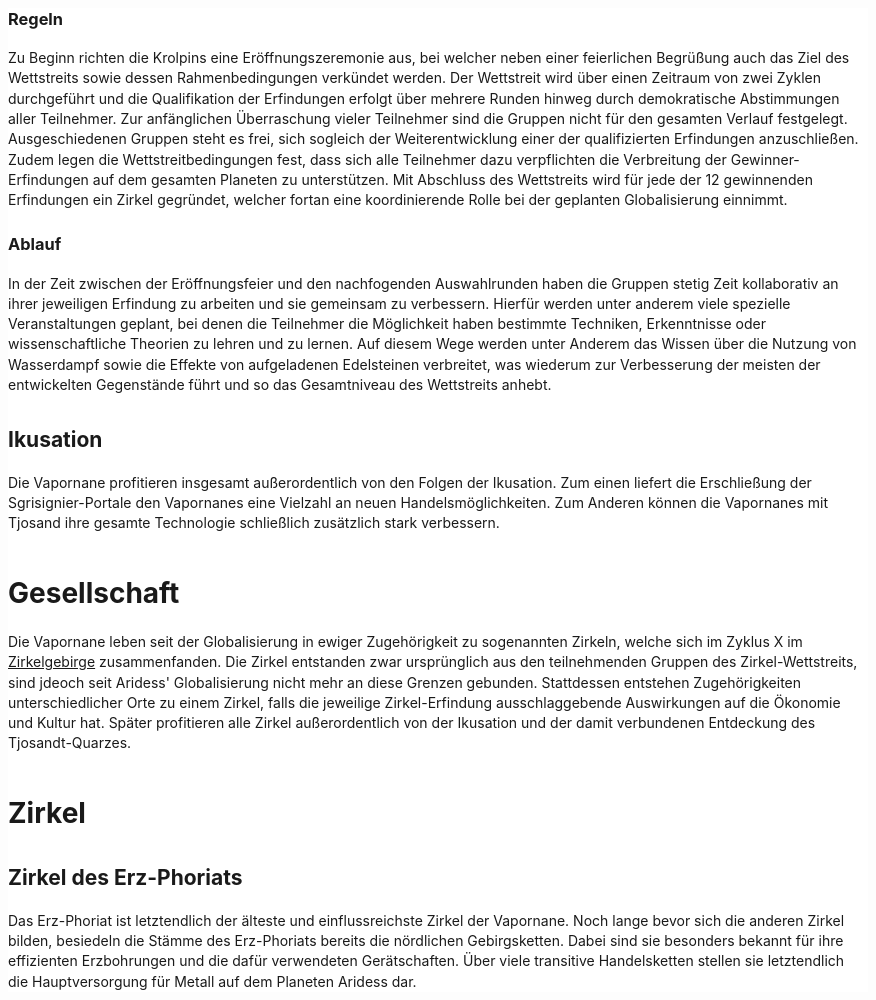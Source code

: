 ### Regeln
Zu Beginn richten die Krolpins eine Eröffnungszeremonie aus, bei welcher neben einer feierlichen Begrüßung auch das Ziel des Wettstreits sowie dessen Rahmenbedingungen verkündet werden.
Der Wettstreit wird über einen Zeitraum von zwei Zyklen durchgeführt und die Qualifikation der Erfindungen erfolgt über mehrere Runden hinweg durch demokratische Abstimmungen aller Teilnehmer.
Zur anfänglichen Überraschung vieler Teilnehmer sind die Gruppen nicht für den gesamten Verlauf festgelegt.
Ausgeschiedenen Gruppen steht es frei, sich sogleich der Weiterentwicklung einer der qualifizierten Erfindungen anzuschließen.
Zudem legen die Wettstreitbedingungen fest, dass sich alle Teilnehmer dazu verpflichten die Verbreitung der Gewinner-Erfindungen auf dem gesamten Planeten zu unterstützen.
Mit Abschluss des Wettstreits wird für jede der 12 gewinnenden Erfindungen ein Zirkel gegründet, welcher fortan eine koordinierende Rolle bei der geplanten Globalisierung einnimmt.

### Ablauf
In der Zeit zwischen der Eröffnungsfeier und den nachfogenden Auswahlrunden haben die Gruppen stetig Zeit kollaborativ an ihrer jeweiligen Erfindung zu arbeiten und sie gemeinsam zu verbessern.
Hierfür werden unter anderem viele spezielle Veranstaltungen geplant, bei denen die Teilnehmer die Möglichkeit haben bestimmte Techniken, Erkenntnisse oder wissenschaftliche Theorien zu lehren und zu lernen.
Auf diesem Wege werden unter Anderem das Wissen über die Nutzung von Wasserdampf sowie die Effekte von aufgeladenen Edelsteinen verbreitet, was wiederum zur Verbesserung der meisten der entwickelten Gegenstände führt und so das Gesamtniveau des Wettstreits anhebt.

## Ikusation
Die Vapornane profitieren insgesamt außerordentlich von den Folgen der Ikusation.
Zum einen liefert die Erschließung der Sgrisignier-Portale den Vapornanes eine Vielzahl an neuen Handelsmöglichkeiten.
Zum Anderen können die Vapornanes mit Tjosand ihre gesamte Technologie schließlich zusätzlich stark verbessern.

# Gesellschaft
Die Vapornane leben seit der Globalisierung in ewiger Zugehörigkeit zu sogenannten Zirkeln, welche sich im Zyklus X im [Zirkelgebirge](/content/Himmelskoerper_/Aridess/Kontinent_/Unon/Gebirge_Zirkelgebirge/index.md) zusammenfanden. 
Die Zirkel entstanden zwar ursprünglich aus den teilnehmenden Gruppen des Zirkel-Wettstreits, sind jdeoch seit Aridess' Globalisierung nicht mehr an diese Grenzen gebunden.
Stattdessen entstehen Zugehörigkeiten unterschiedlicher Orte zu einem Zirkel, falls die jeweilige Zirkel-Erfindung ausschlaggebende Auswirkungen auf die Ökonomie und Kultur hat.
Später profitieren alle Zirkel außerordentlich von der Ikusation und der damit verbundenen Entdeckung des Tjosandt-Quarzes. 

# Zirkel

## Zirkel des Erz-Phoriats
Das Erz-Phoriat ist letztendlich der älteste und einflussreichste Zirkel der Vapornane.
Noch lange bevor sich die anderen Zirkel bilden, besiedeln die Stämme des Erz-Phoriats bereits die nördlichen Gebirgsketten.
Dabei sind sie besonders bekannt für ihre effizienten Erzbohrungen und die dafür verwendeten Gerätschaften.
Über viele transitive Handelsketten stellen sie letztendlich die Hauptversorgung für Metall auf dem Planeten Aridess dar.
